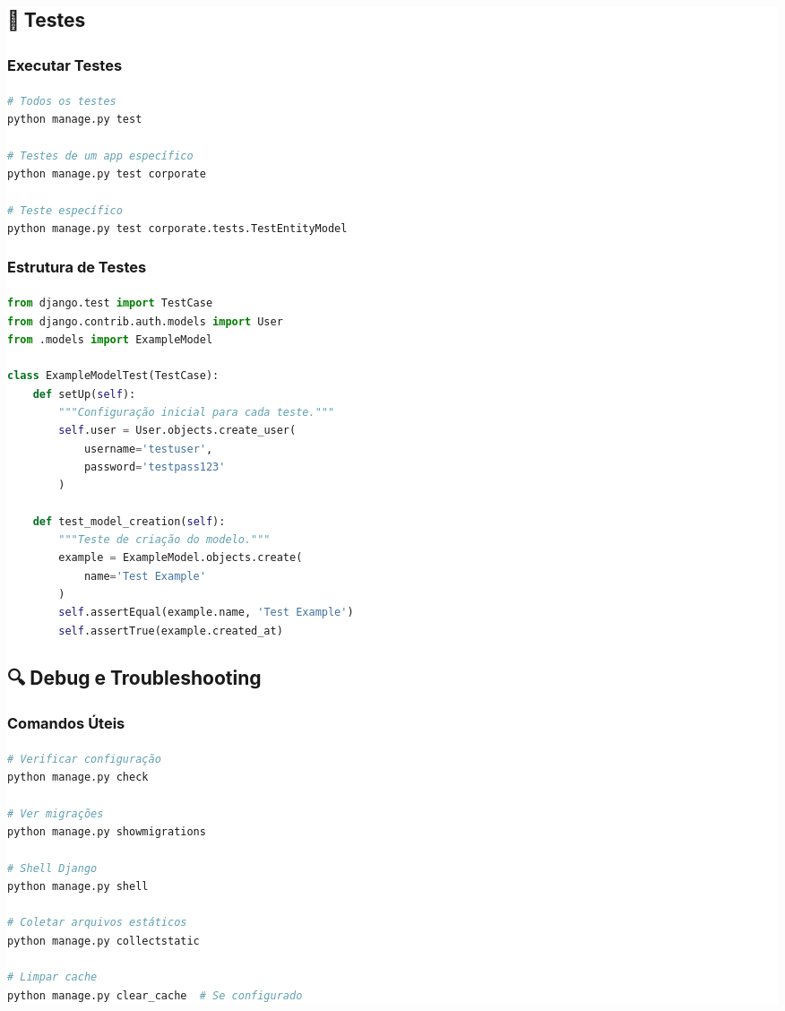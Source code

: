 ## 🧪 Testes

### Executar Testes

```bash
# Todos os testes
python manage.py test

# Testes de um app específico
python manage.py test corporate

# Teste específico
python manage.py test corporate.tests.TestEntityModel
```

### Estrutura de Testes

```python
from django.test import TestCase
from django.contrib.auth.models import User
from .models import ExampleModel

class ExampleModelTest(TestCase):
    def setUp(self):
        """Configuração inicial para cada teste."""
        self.user = User.objects.create_user(
            username='testuser',
            password='testpass123'
        )
    
    def test_model_creation(self):
        """Teste de criação do modelo."""
        example = ExampleModel.objects.create(
            name='Test Example'
        )
        self.assertEqual(example.name, 'Test Example')
        self.assertTrue(example.created_at)
```

## 🔍 Debug e Troubleshooting

### Comandos Úteis

```bash
# Verificar configuração
python manage.py check

# Ver migrações
python manage.py showmigrations

# Shell Django
python manage.py shell

# Coletar arquivos estáticos
python manage.py collectstatic

# Limpar cache
python manage.py clear_cache  # Se configurado
```
